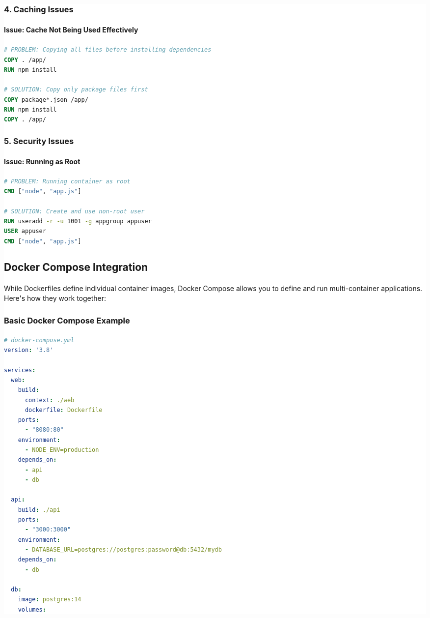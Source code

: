### 4. Caching Issues

#### Issue: Cache Not Being Used Effectively

```dockerfile
# PROBLEM: Copying all files before installing dependencies
COPY . /app/
RUN npm install

# SOLUTION: Copy only package files first
COPY package*.json /app/
RUN npm install
COPY . /app/
```

### 5. Security Issues

#### Issue: Running as Root

```dockerfile
# PROBLEM: Running container as root
CMD ["node", "app.js"]

# SOLUTION: Create and use non-root user
RUN useradd -r -u 1001 -g appgroup appuser
USER appuser
CMD ["node", "app.js"]
```

## Docker Compose Integration

While Dockerfiles define individual container images, Docker Compose allows you to define and run multi-container applications. Here's how they work together:

### Basic Docker Compose Example

```yaml
# docker-compose.yml
version: '3.8'

services:
  web:
    build: 
      context: ./web
      dockerfile: Dockerfile
    ports:
      - "8080:80"
    environment:
      - NODE_ENV=production
    depends_on:
      - api
      - db
  
  api:
    build: ./api
    ports:
      - "3000:3000"
    environment:
      - DATABASE_URL=postgres://postgres:password@db:5432/mydb
    depends_on:
      - db
  
  db:
    image: postgres:14
    volumes:
```